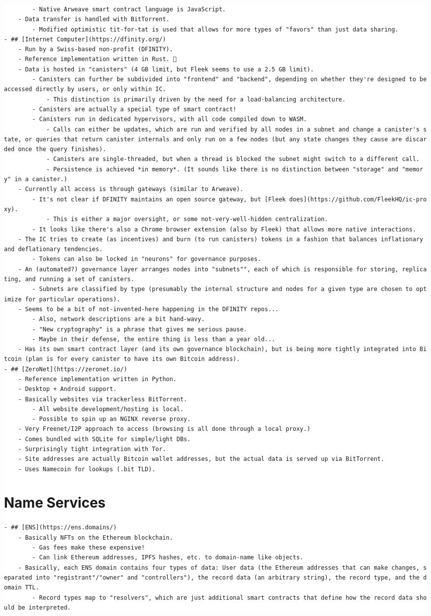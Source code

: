             - Native Arweave smart contract language is JavaScript.
        - Data transfer is handled with BitTorrent.
            - Modified optimistic tit-for-tat is used that allows for more types of "favors" than just data sharing.
    - ## [Internet Computer](https://dfinity.org/)
        - Run by a Swiss-based non-profit (DFINITY).
        - Reference implementation written in Rust. 🤩
        - Data is hosted in "canisters" (4 GB limit, but Fleek seems to use a 2.5 GB limit).
            - Canisters can further be subdivided into "frontend" and "backend", depending on whether they're designed to be accessed directly by users, or only within IC.
                - This distinction is primarily driven by the need for a load-balancing architecture.
            - Canisters are actually a special type of smart contract!
            - Canisters run in dedicated hypervisors, with all code compiled down to WASM.
                - Calls can either be updates, which are run and verified by all nodes in a subnet and change a canister's state, or queries that return canister internals and only run on a few nodes (but any state changes they cause are discarded once the query finishes).
                - Canisters are single-threaded, but when a thread is blocked the subnet might switch to a different call.
                - Persistence is achieved *in memory*. (It sounds like there is no distinction between "storage" and "memory" in a canister.)
        - Currently all access is through gateways (similar to Arweave).
            - It's not clear if DFINITY maintains an open source gateway, but [Fleek does](https://github.com/FleekHQ/ic-proxy).
                - This is either a major oversight, or some not-very-well-hidden centralization.
            - It looks like there's also a Chrome browser extension (also by Fleek) that allows more native interactions.
        - The IC tries to create (as incentives) and burn (to run canisters) tokens in a fashion that balances inflationary and deflationary tendencies.
            - Tokens can also be locked in "neurons" for governance purposes.
        - An (automated?) governance layer arranges nodes into "subnets"", each of which is responsible for storing, replicating, and running a set of canisters.
            - Subnets are classified by type (presumably the internal structure and nodes for a given type are chosen to optimize for particular operations).
        - Seems to be a bit of not-invented-here happening in the DFINITY repos...
            - Also, network descriptions are a bit hand-wavy.
            - "New cryptography" is a phrase that gives me serious pause.
            - Maybe in their defense, the entire thing is less than a year old...
        - Has its own smart contract layer (and its own governance blockchain), but is being more tightly integrated into Bitcoin (plan is for every canister to have its own Bitcoin address).
    - ## [ZeroNet](https://zeronet.io/)
        - Reference implementation written in Python.
        - Desktop + Android support.
        - Basically websites via trackerless BitTorrent.
            - All website development/hosting is local.
            - Possible to spin up an NGINX reverse proxy.
        - Very Freenet/I2P approach to access (browsing is all done through a local proxy.)
        - Comes bundled with SQLite for simple/light DBs.
        - Surprisingly tight integration with Tor.
        - Site addresses are actually Bitcoin wallet addresses, but the actual data is served up via BitTorrent.
        - Uses Namecoin for lookups (.bit TLD).
# Name Services
    - ## [ENS](https://ens.domains/)
        - Basically NFTs on the Ethereum blockchain.
            - Gas fees make these expensive!
            - Can link Ethereum addresses, IPFS hashes, etc. to domain-name like objects.
        - Basically, each ENS domain contains four types of data: User data (the Ethereum addresses that can make changes, separated into "registrant"/"owner" and "controllers"), the record data (an arbitrary string), the record type, and the domain TTL.
            - Record types map to "resolvers", which are just additional smart contracts that define how the record data should be interpreted.